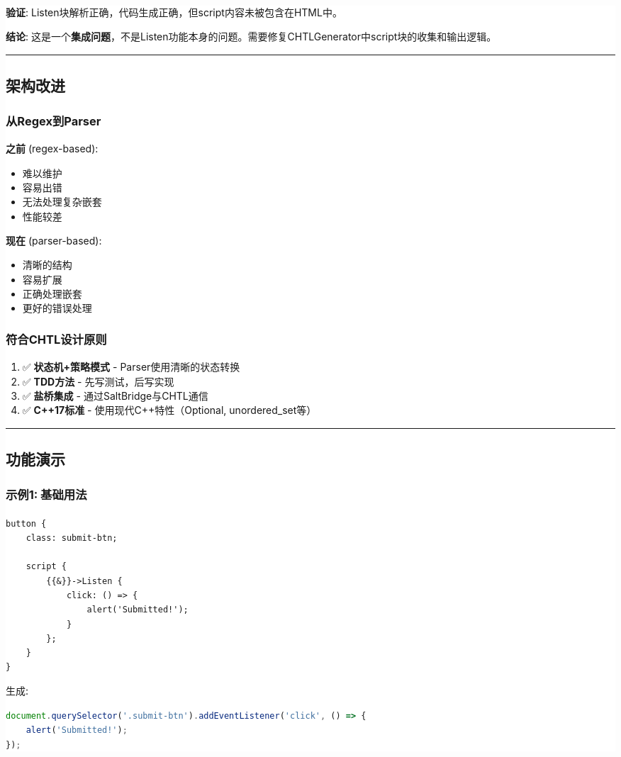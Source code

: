 **验证**: Listen块解析正确，代码生成正确，但script内容未被包含在HTML中。

**结论**: 这是一个**集成问题**，不是Listen功能本身的问题。需要修复CHTLGenerator中script块的收集和输出逻辑。

---

## 架构改进

### 从Regex到Parser

**之前** (regex-based):
- 难以维护
- 容易出错
- 无法处理复杂嵌套
- 性能较差

**现在** (parser-based):
- 清晰的结构
- 容易扩展
- 正确处理嵌套
- 更好的错误处理

### 符合CHTL设计原则

1. ✅ **状态机+策略模式** - Parser使用清晰的状态转换
2. ✅ **TDD方法** - 先写测试，后写实现
3. ✅ **盐桥集成** - 通过SaltBridge与CHTL通信
4. ✅ **C++17标准** - 使用现代C++特性（Optional, unordered_set等）

---

## 功能演示

### 示例1: 基础用法
```chtl
button {
    class: submit-btn;
    
    script {
        {{&}}->Listen {
            click: () => {
                alert('Submitted!');
            }
        };
    }
}
```

生成:
```javascript
document.querySelector('.submit-btn').addEventListener('click', () => {
    alert('Submitted!');
});
```
